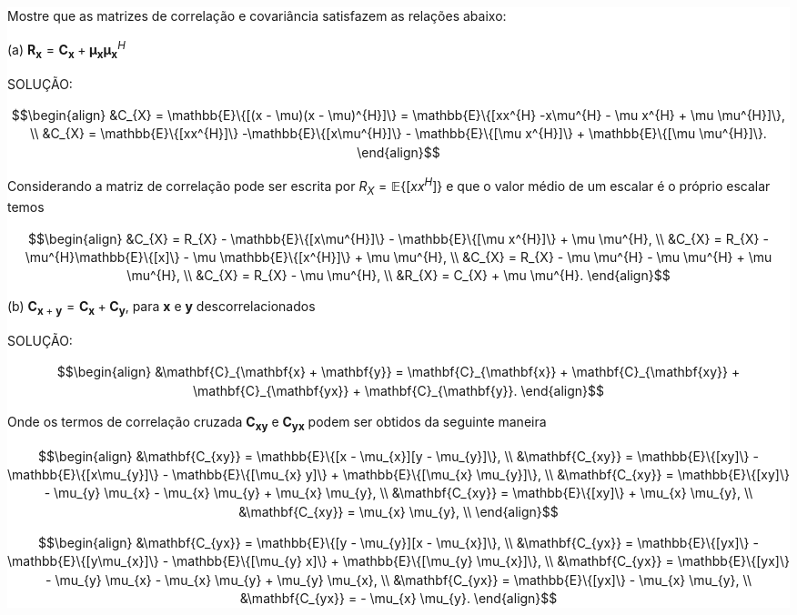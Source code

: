 Mostre que as matrizes de correlação e covariância satisfazem as relações abaixo:

(a) $\mathbf{R}_\mathbf{x} = \mathbf{C}_\mathbf{x} + {\bm{\mu}}_{\mathbf{x}}{\bm{\mu}}_{\mathbf{x}}^H$

SOLUÇÃO:

$$\begin{align}
    &C_{X} = \mathbb{E}\{[(x - \mu)(x - \mu)^{H}]\} = \mathbb{E}\{[xx^{H} -x\mu^{H} - \mu x^{H} + \mu \mu^{H}]\}, \\
    &C_{X} = \mathbb{E}\{[xx^{H}]\} -\mathbb{E}\{[x\mu^{H}]\} - \mathbb{E}\{[\mu x^{H}]\} + \mathbb{E}\{[\mu \mu^{H}]\}.
\end{align}$$


Considerando a matriz de correlação pode ser escrita por $R_{X} = \mathbb{E}\{[xx^{H}]\}$ e que o valor médio de um escalar é o próprio escalar temos

$$\begin{align}
    &C_{X} = R_{X} - \mathbb{E}\{[x\mu^{H}]\} - \mathbb{E}\{[\mu x^{H}]\} + \mu \mu^{H}, \\
    &C_{X} = R_{X} - \mu^{H}\mathbb{E}\{[x]\} - \mu \mathbb{E}\{[x^{H}]\} + \mu \mu^{H}, \\
    &C_{X} = R_{X} - \mu \mu^{H} - \mu \mu^{H} + \mu \mu^{H}, \\
    &C_{X} = R_{X} - \mu \mu^{H}, \\
    &R_{X} = C_{X} + \mu \mu^{H}.
\end{align}$$

(b)  $\mathbf{C}_{\mathbf{x} + \mathbf{y}} = \mathbf{C}_{\mathbf{x}} +
\mathbf{C}_{\mathbf{y}}$, para $\mathbf{x}$ e $\mathbf{y}$ descorrelacionados

SOLUÇÃO:

$$\begin{align}
    &\mathbf{C}_{\mathbf{x} + \mathbf{y}} = \mathbf{C}_{\mathbf{x}} + \mathbf{C}_{\mathbf{xy}} + \mathbf{C}_{\mathbf{yx}} + \mathbf{C}_{\mathbf{y}}.
\end{align}$$

Onde os termos de correlação cruzada $\mathbf{C}_{\mathbf{xy}}$ e $\mathbf{C}_{\mathbf{yx}}$ podem ser obtidos  da seguinte maneira

$$\begin{align}
    &\mathbf{C_{xy}} = \mathbb{E}\{[x - \mu_{x}][y - \mu_{y}]\}, \\
    &\mathbf{C_{xy}} = \mathbb{E}\{[xy]\} - \mathbb{E}\{[x\mu_{y}]\} - \mathbb{E}\{[\mu_{x} y]\} + \mathbb{E}\{[\mu_{x} \mu_{y}]\}, \\
    &\mathbf{C_{xy}} = \mathbb{E}\{[xy]\} - \mu_{y} \mu_{x} - \mu_{x} \mu_{y} + \mu_{x} \mu_{y}, \\
    &\mathbf{C_{xy}} = \mathbb{E}\{[xy]\} + \mu_{x} \mu_{y}, \\
    &\mathbf{C_{xy}} = \mu_{x} \mu_{y}, \\
\end{align}$$

$$\begin{align}
    &\mathbf{C_{yx}} = \mathbb{E}\{[y - \mu_{y}][x - \mu_{x}]\}, \\
    &\mathbf{C_{yx}} = \mathbb{E}\{[yx]\} - \mathbb{E}\{[y\mu_{x}]\} - \mathbb{E}\{[\mu_{y} x]\} + \mathbb{E}\{[\mu_{y} \mu_{x}]\}, \\
    &\mathbf{C_{yx}} = \mathbb{E}\{[yx]\} - \mu_{y} \mu_{x} - \mu_{x} \mu_{y} + \mu_{y} \mu_{x}, \\
    &\mathbf{C_{yx}} = \mathbb{E}\{[yx]\} - \mu_{x} \mu_{y}, \\
    &\mathbf{C_{yx}} = - \mu_{x} \mu_{y}.
\end{align}$$
